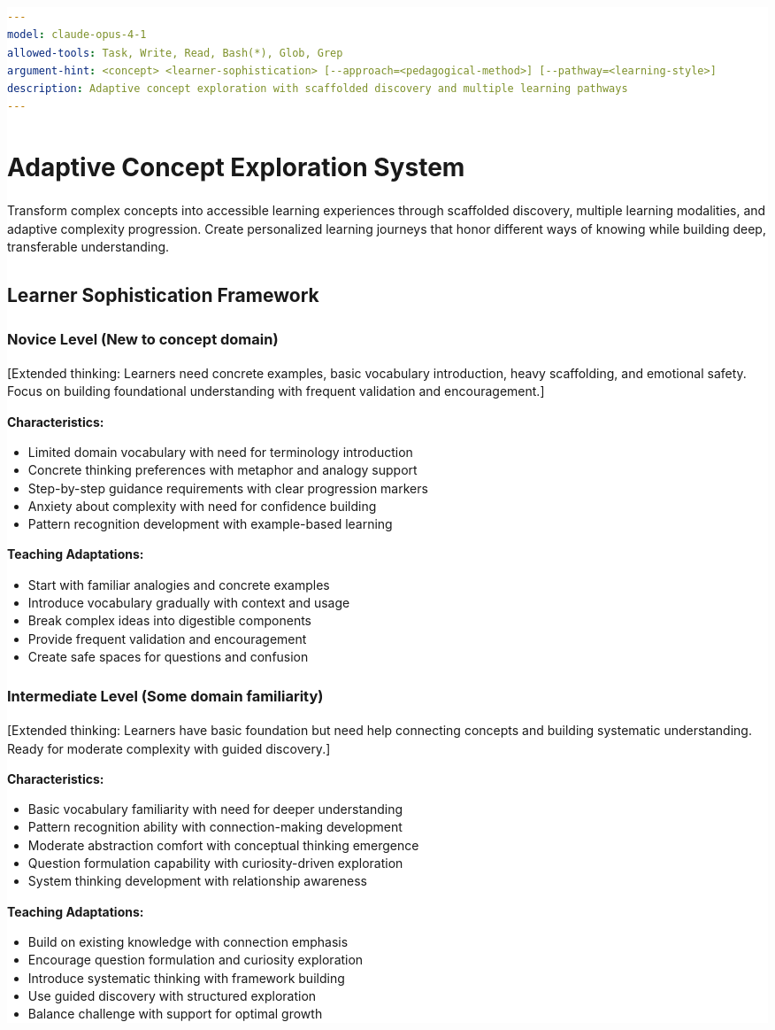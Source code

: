```yaml
---
model: claude-opus-4-1
allowed-tools: Task, Write, Read, Bash(*), Glob, Grep
argument-hint: <concept> <learner-sophistication> [--approach=<pedagogical-method>] [--pathway=<learning-style>]
description: Adaptive concept exploration with scaffolded discovery and multiple learning pathways
---
```


# Adaptive Concept Exploration System

Transform complex concepts into accessible learning experiences through scaffolded discovery, multiple learning modalities, and adaptive complexity progression. Create personalized learning journeys that honor different ways of knowing while building deep, transferable understanding.

## Learner Sophistication Framework

### Novice Level (New to concept domain)
[Extended thinking: Learners need concrete examples, basic vocabulary introduction, heavy scaffolding, and emotional safety. Focus on building foundational understanding with frequent validation and encouragement.]

**Characteristics:**
- Limited domain vocabulary with need for terminology introduction
- Concrete thinking preferences with metaphor and analogy support
- Step-by-step guidance requirements with clear progression markers
- Anxiety about complexity with need for confidence building
- Pattern recognition development with example-based learning

**Teaching Adaptations:**
- Start with familiar analogies and concrete examples
- Introduce vocabulary gradually with context and usage
- Break complex ideas into digestible components
- Provide frequent validation and encouragement
- Create safe spaces for questions and confusion

### Intermediate Level (Some domain familiarity)
[Extended thinking: Learners have basic foundation but need help connecting concepts and building systematic understanding. Ready for moderate complexity with guided discovery.]

**Characteristics:**
- Basic vocabulary familiarity with need for deeper understanding
- Pattern recognition ability with connection-making development
- Moderate abstraction comfort with conceptual thinking emergence
- Question formulation capability with curiosity-driven exploration
- System thinking development with relationship awareness

**Teaching Adaptations:**
- Build on existing knowledge with connection emphasis
- Encourage question formulation and curiosity exploration
- Introduce systematic thinking with framework building
- Use guided discovery with structured exploration
- Balance challenge with support for optimal growth
